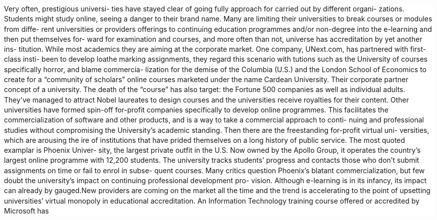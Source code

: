 Very often, prestigious universi- 
ties have stayed clear of going fully approach for 
carried out by different organi- 
zations. Students might study 
online, seeing a danger to their 
brand name. Many are limiting their universities to break 
courses or modules from diffe- 
rent universities or providers 
offerings to continuing education 
programmes and/or non-degree into the e-learning 
and then put themselves for- 
ward for examination and 
courses, and more often than not, 
universe has 
accreditation by yet another ins- 
titution. While most academics they are aiming at the corporate 
market. One company, UNext.com, 
has partnered with first-class insti- been to develop loathe marking assignments, 
they regard this scenario with 
tutions such as the University of courses specifically horror, and blame commercia- 
lization for the demise of the Columbia (U.S.) and the London 
School of Economics to create for a “community of scholars” 
online courses marketed under the 
name Cardean University. Their corporate partner 
concept of a university. The 
death of the “course” has also 
target: the Fortune 500 companies as 
well as individual adults. They've 
managed to attract Nobel laureates to design courses and 
the universities receive royalties for their content. Other 
universities have formed spin-off for-profit companies 
specifically to develop online programmes. This facilitates 
the commercialization of software and other products, 
and is a way to take a commercial approach to conti- 
nuing and professional studies without compromising 
the University’s academic standing. 
Then there are the freestanding for-profit virtual uni- 
versities, which are arousing the ire of institutions that 
have prided themselves on a long history of public 
service. The most quoted examplar is Phoenix Univer- 
sity, the largest private outfit in the U.S. Now owned by 
the Apollo Group, it operates the country’s largest 
online programme with 12,200 students. The university 
tracks students’ progress and contacts those who don’t 
submit assignments on time or fail to enrol in subse- 
quent courses. Many critics question Phoenix’s blatant 
commercialization, but few doubt the university’s 
impact on continuing professional development pro- 
vision. 
Although e-learning is in its infancy, its impact can 
already by gauged.New providers are coming on the 
market all the time and the trend is accelerating to the 
point of upsetting universities’ virtual monopoly in 
educational accreditation. An Information Technology 
training course offered or accredited by Microsoft has 
  